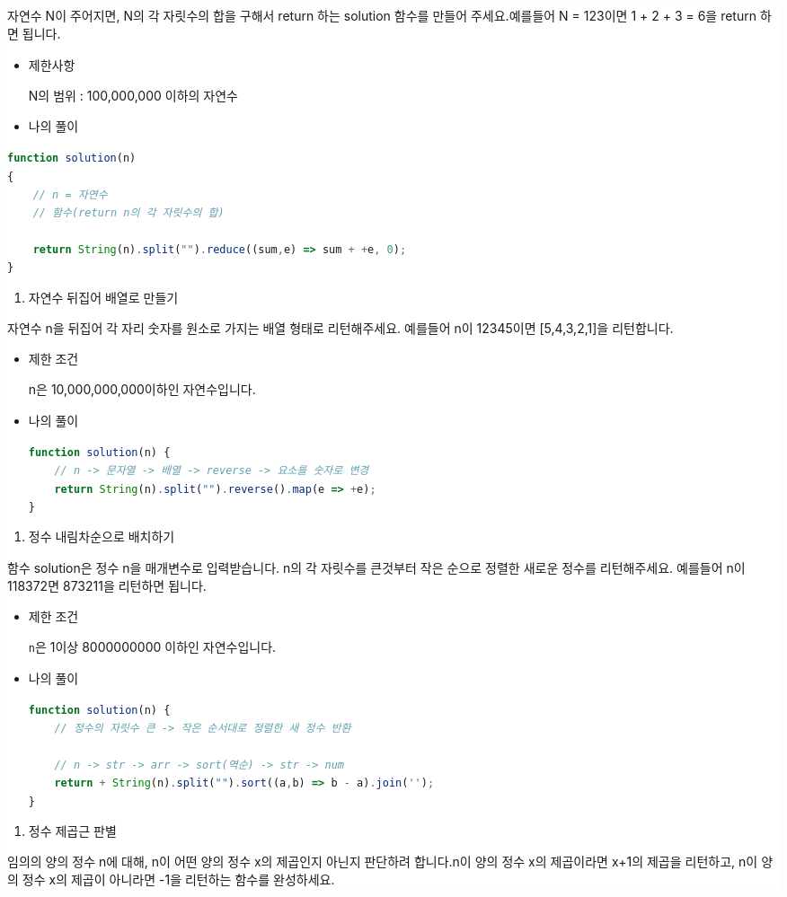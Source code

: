자연수 N이 주어지면, N의 각 자릿수의 합을 구해서 return 하는 solution 함수를 만들어 주세요.예를들어 N = 123이면 1 + 2 + 3 = 6을 return 하면 됩니다.

- 제한사항
    
    N의 범위 : 100,000,000 이하의 자연수
    
- 나의 풀이

```jsx
function solution(n)
{
    // n = 자연수
    // 함수(return n의 각 자릿수의 합)
    
    return String(n).split("").reduce((sum,e) => sum + +e, 0);
}
```

1. 자연수 뒤집어 배열로 만들기

자연수 n을 뒤집어 각 자리 숫자를 원소로 가지는 배열 형태로 리턴해주세요. 예를들어 n이 12345이면 [5,4,3,2,1]을 리턴합니다.

- 제한 조건
    
    n은 10,000,000,000이하인 자연수입니다.
    
- 나의 풀이
    
    ```jsx
    function solution(n) {
        // n -> 문자열 -> 배열 -> reverse -> 요소를 숫자로 변경
        return String(n).split("").reverse().map(e => +e);
    }
    ```
    
1. 정수 내림차순으로 배치하기

함수 solution은 정수 n을 매개변수로 입력받습니다. n의 각 자릿수를 큰것부터 작은 순으로 정렬한 새로운 정수를 리턴해주세요. 예를들어 n이 118372면 873211을 리턴하면 됩니다.

- 제한 조건
    
    `n`은 1이상 8000000000 이하인 자연수입니다.
    
- 나의 풀이
    
    ```jsx
    function solution(n) {
        // 정수의 자릿수 큰 -> 작은 순서대로 정렬한 새 정수 반환
        
        // n -> str -> arr -> sort(역순) -> str -> num
        return + String(n).split("").sort((a,b) => b - a).join('');
    }
    ```
    
1. 정수 제곱근 판별

임의의 양의 정수 n에 대해, n이 어떤 양의 정수 x의 제곱인지 아닌지 판단하려 합니다.n이 양의 정수 x의 제곱이라면 x+1의 제곱을 리턴하고, n이 양의 정수 x의 제곱이 아니라면 -1을 리턴하는 함수를 완성하세요.
